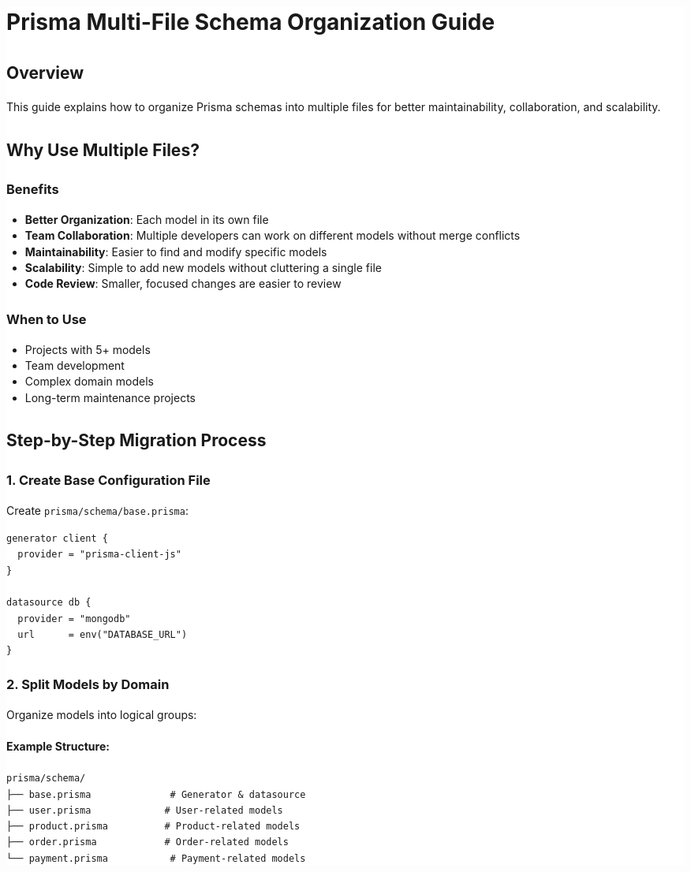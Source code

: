# Prisma Multi-File Schema Organization Guide

## Overview

This guide explains how to organize Prisma schemas into multiple files for better maintainability, collaboration, and scalability.

## Why Use Multiple Files?

### Benefits

- **Better Organization**: Each model in its own file
- **Team Collaboration**: Multiple developers can work on different models without merge conflicts
- **Maintainability**: Easier to find and modify specific models
- **Scalability**: Simple to add new models without cluttering a single file
- **Code Review**: Smaller, focused changes are easier to review

### When to Use

- Projects with 5+ models
- Team development
- Complex domain models
- Long-term maintenance projects

## Step-by-Step Migration Process

### 1. Create Base Configuration File

Create `prisma/schema/base.prisma`:

```prisma
generator client {
  provider = "prisma-client-js"
}

datasource db {
  provider = "mongodb"
  url      = env("DATABASE_URL")
}
```

### 2. Split Models by Domain

Organize models into logical groups:

#### Example Structure:

```
prisma/schema/
├── base.prisma              # Generator & datasource
├── user.prisma             # User-related models
├── product.prisma          # Product-related models
├── order.prisma            # Order-related models
└── payment.prisma           # Payment-related models
```
